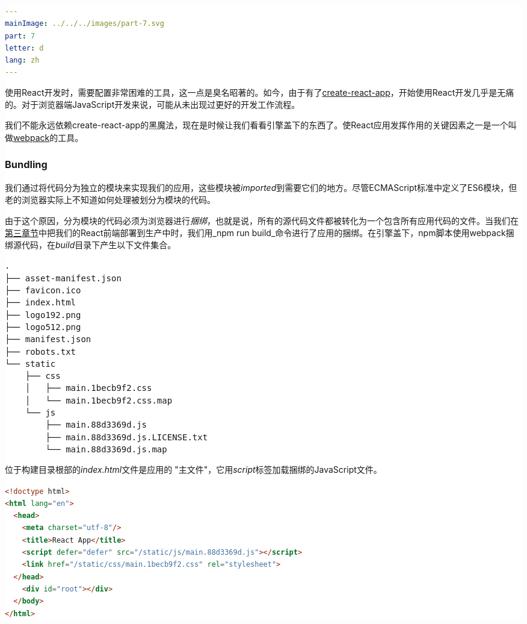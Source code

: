 ```yaml
---
mainImage: ../../../images/part-7.svg
part: 7
letter: d
lang: zh
---
```

<div class="content">



 使用React开发时，需要配置非常困难的工具，这一点是臭名昭著的。如今，由于有了[create-react-app](https://github.com/facebookincubator/create-react-app)，开始使用React开发几乎是无痛的。对于浏览器端JavaScript开发来说，可能从未出现过更好的开发工作流程。


 我们不能永远依赖create-react-app的黑魔法，现在是时候让我们看看引擎盖下的东西了。使React应用发挥作用的关键因素之一是一个叫做[webpack](https://webpack.js.org/)的工具。

### Bundling


 我们通过将代码分为独立的模块来实现我们的应用，这些模块被<i>imported</i>到需要它们的地方。尽管ECMAScript标准中定义了ES6模块，但老的浏览器实际上不知道如何处理被划分为模块的代码。


由于这个原因，分为模块的代码必须为浏览器进行<i>捆绑</i>，也就是说，所有的源代码文件都被转化为一个包含所有应用代码的文件。当我们在[第三章节](/en/part3/deploying_app_to_internet)中把我们的React前端部署到生产中时，我们用_npm run build_命令进行了应用的捆绑。在引擎盖下，npm脚本使用webpack捆绑源代码，在<i>build</i>目录下产生以下文件集合。

<pre>
.
├── asset-manifest.json
├── favicon.ico
├── index.html
├── logo192.png
├── logo512.png
├── manifest.json
├── robots.txt
└── static
    ├── css
    │   ├── main.1becb9f2.css
    │   └── main.1becb9f2.css.map
    └── js
        ├── main.88d3369d.js
        ├── main.88d3369d.js.LICENSE.txt
        └── main.88d3369d.js.map
</pre>



 位于构建目录根部的<i>index.html</i>文件是应用的 "主文件"，它用<i>script</i>标签加载捆绑的JavaScript文件。

```html
<!doctype html>
<html lang="en">
  <head>
    <meta charset="utf-8"/>
    <title>React App</title>
    <script defer="defer" src="/static/js/main.88d3369d.js"></script>
    <link href="/static/css/main.1becb9f2.css" rel="stylesheet">
  </head>
    <div id="root"></div>
  </body>
</html>
```
